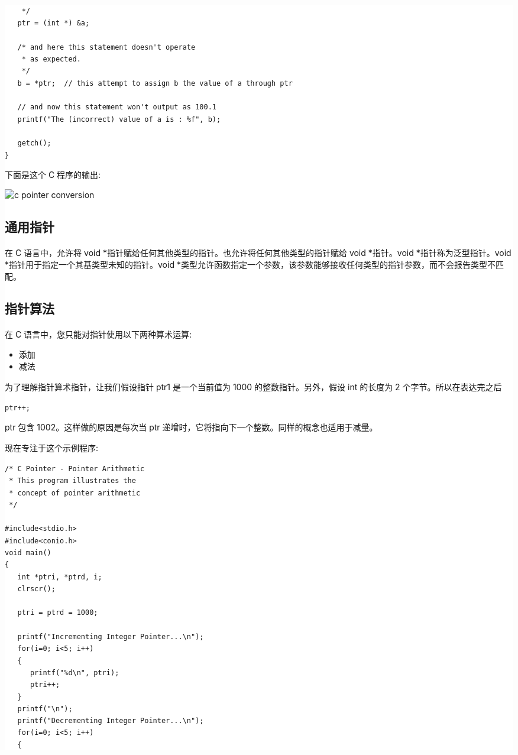 ```
    */
   ptr = (int *) &a;

   /* and here this statement doesn't operate
    * as expected.
    */
   b = *ptr;  // this attempt to assign b the value of a through ptr

   // and now this statement won't output as 100.1
   printf("The (incorrect) value of a is : %f", b);

   getch();
}
```

下面是这个 C 程序的输出:

![c pointer conversion](../Images/a0a1bea0785b794c1d4cd31d26ceaaea.png)

## 通用指针

在 C 语言中，允许将 void *指针赋给任何其他类型的指针。也允许将任何其他类型的指针赋给 void *指针。void *指针称为泛型指针。void *指针用于指定一个其基类型未知的指针。void *类型允许函数指定一个参数，该参数能够接收任何类型的指针参数，而不会报告类型不匹配。

## 指针算法

在 C 语言中，您只能对指针使用以下两种算术运算:

*   添加
*   减法

为了理解指针算术指针，让我们假设指针 ptr1 是一个当前值为 1000 的整数指针。另外，假设 int 的长度为 2 个字节。所以在表达完之后

```
ptr++;
```

ptr 包含 1002。这样做的原因是每次当 ptr 递增时，它将指向下一个整数。同样的概念也适用于减量。

现在专注于这个示例程序:

```
/* C Pointer - Pointer Arithmetic
 * This program illustrates the
 * concept of pointer arithmetic
 */

#include<stdio.h>
#include<conio.h>
void main()
{
   int *ptri, *ptrd, i;
   clrscr();

   ptri = ptrd = 1000;

   printf("Incrementing Integer Pointer...\n");
   for(i=0; i<5; i++)
   {
      printf("%d\n", ptri);
      ptri++;
   }
   printf("\n");
   printf("Decrementing Integer Pointer...\n");
   for(i=0; i<5; i++)
   {
```